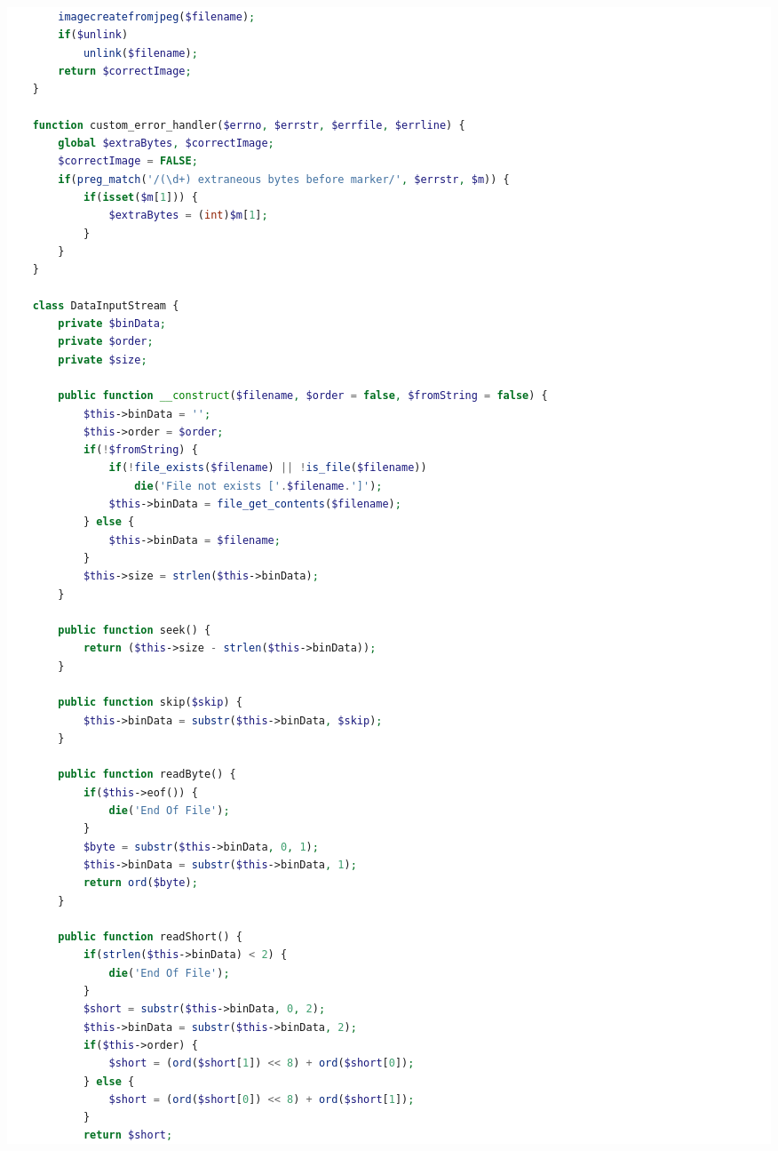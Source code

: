 ```php
        imagecreatefromjpeg($filename);
        if($unlink)
            unlink($filename);
        return $correctImage;
    }

    function custom_error_handler($errno, $errstr, $errfile, $errline) {
        global $extraBytes, $correctImage;
        $correctImage = FALSE;
        if(preg_match('/(\d+) extraneous bytes before marker/', $errstr, $m)) {
            if(isset($m[1])) {
                $extraBytes = (int)$m[1];
            }
        }
    }

    class DataInputStream {
        private $binData;
        private $order;
        private $size;

        public function __construct($filename, $order = false, $fromString = false) {
            $this->binData = '';
            $this->order = $order;
            if(!$fromString) {
                if(!file_exists($filename) || !is_file($filename))
                    die('File not exists ['.$filename.']');
                $this->binData = file_get_contents($filename);
            } else {
                $this->binData = $filename;
            }
            $this->size = strlen($this->binData);
        }

        public function seek() {
            return ($this->size - strlen($this->binData));
        }

        public function skip($skip) {
            $this->binData = substr($this->binData, $skip);
        }

        public function readByte() {
            if($this->eof()) {
                die('End Of File');
            }
            $byte = substr($this->binData, 0, 1);
            $this->binData = substr($this->binData, 1);
            return ord($byte);
        }

        public function readShort() {
            if(strlen($this->binData) < 2) {
                die('End Of File');
            }
            $short = substr($this->binData, 0, 2);
            $this->binData = substr($this->binData, 2);
            if($this->order) {
                $short = (ord($short[1]) << 8) + ord($short[0]);
            } else {
                $short = (ord($short[0]) << 8) + ord($short[1]);
            }
            return $short;
```